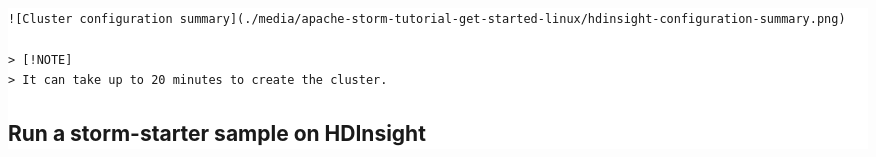     ![Cluster configuration summary](./media/apache-storm-tutorial-get-started-linux/hdinsight-configuration-summary.png)

    > [!NOTE]
    > It can take up to 20 minutes to create the cluster.

## Run a storm-starter sample on HDInsight


[apachestorm]: https://storm.incubator.apache.org
[stormdocs]: http://storm.incubator.apache.org/documentation/Documentation.html
[stormstarter]: https://github.com/apache/storm/tree/master/examples/storm-starter
[stormjavadocs]: https://storm.incubator.apache.org/apidocs/
[hdinsight-provision]: hdinsight-hadoop-provision-linux-clusters.md
[preview-portal]: https://portal.azure.com/
